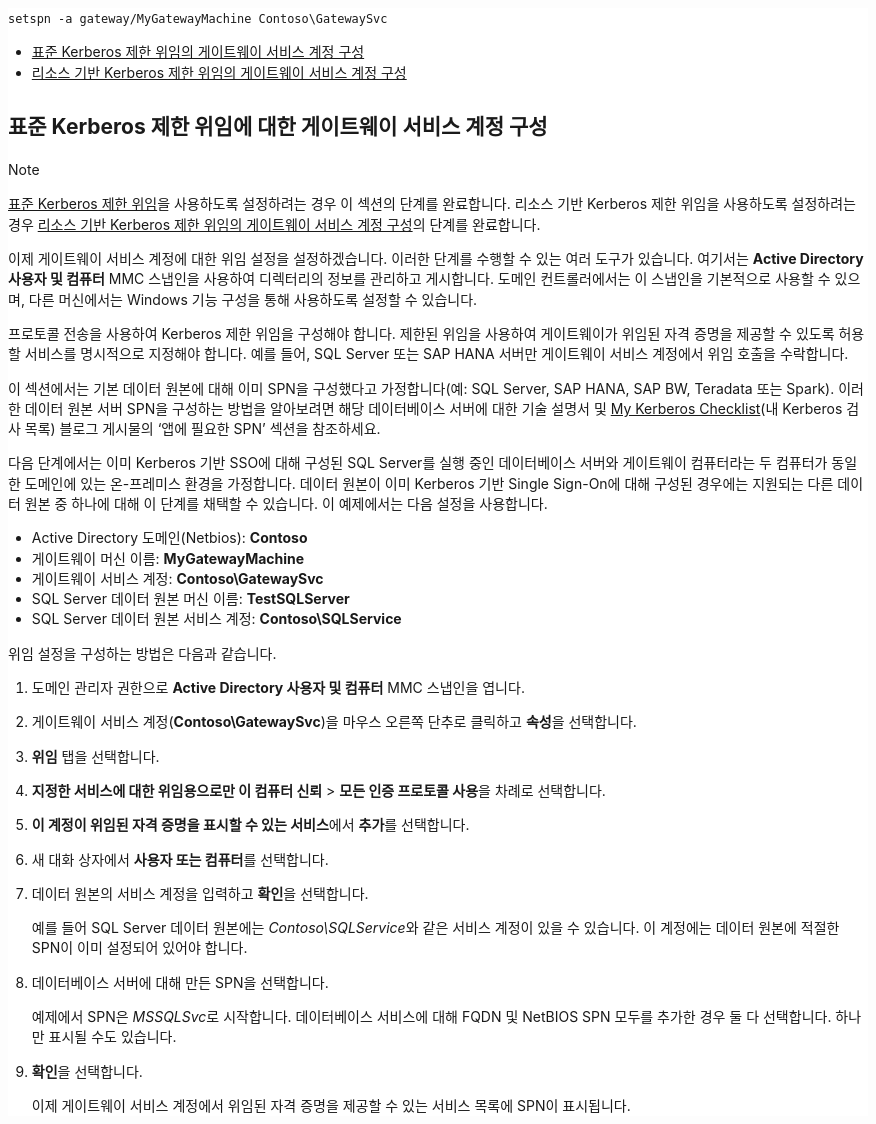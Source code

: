    ```setspn -a gateway/MyGatewayMachine Contoso\GatewaySvc```
 - [표준 Kerberos 제한 위임의 게이트웨이 서비스 계정 구성](#configure-the-gateway-service-account-for-standard-kerberos-constrained-delegation)
- [리소스 기반 Kerberos 제한 위임의 게이트웨이 서비스 계정 구성](#configure-the-gateway-service-account-for-resource-based-kerberos-constrained-delegation) 

## <a name="configure-the-gateway-service-account-for-standard-kerberos-constrained-delegation"></a>표준 Kerberos 제한 위임에 대한 게이트웨이 서비스 계정 구성

> [!NOTE]
> [표준 Kerberos 제한 위임](/windows-server/security/kerberos/kerberos-constrained-delegation-overview)을 사용하도록 설정하려는 경우 이 섹션의 단계를 완료합니다. 리소스 기반 Kerberos 제한 위임을 사용하도록 설정하려는 경우 [리소스 기반 Kerberos 제한 위임의 게이트웨이 서비스 계정 구성](#configure-the-gateway-service-account-for-resource-based-kerberos-constrained-delegation)의 단계를 완료합니다.

이제 게이트웨이 서비스 계정에 대한 위임 설정을 설정하겠습니다. 이러한 단계를 수행할 수 있는 여러 도구가 있습니다. 여기서는 **Active Directory 사용자 및 컴퓨터** MMC 스냅인을 사용하여 디렉터리의 정보를 관리하고 게시합니다. 도메인 컨트롤러에서는 이 스냅인을 기본적으로 사용할 수 있으며, 다른 머신에서는 Windows 기능 구성을 통해 사용하도록 설정할 수 있습니다.

프로토콜 전송을 사용하여 Kerberos 제한 위임을 구성해야 합니다. 제한된 위임을 사용하여 게이트웨이가 위임된 자격 증명을 제공할 수 있도록 허용할 서비스를 명시적으로 지정해야 합니다. 예를 들어, SQL Server 또는 SAP HANA 서버만 게이트웨이 서비스 계정에서 위임 호출을 수락합니다.

이 섹션에서는 기본 데이터 원본에 대해 이미 SPN을 구성했다고 가정합니다(예: SQL Server, SAP HANA, SAP BW, Teradata 또는 Spark). 이러한 데이터 원본 서버 SPN을 구성하는 방법을 알아보려면 해당 데이터베이스 서버에 대한 기술 설명서 및 [My Kerberos Checklist](https://techcommunity.microsoft.com/t5/SQL-Server-Support/My-Kerberos-Checklist-8230/ba-p/316160)(내 Kerberos 검사 목록) 블로그 게시물의 ‘앱에 필요한 SPN’ 섹션을 참조하세요. 

다음 단계에서는 이미 Kerberos 기반 SSO에 대해 구성된 SQL Server를 실행 중인 데이터베이스 서버와 게이트웨이 컴퓨터라는 두 컴퓨터가 동일한 도메인에 있는 온-프레미스 환경을 가정합니다. 데이터 원본이 이미 Kerberos 기반 Single Sign-On에 대해 구성된 경우에는 지원되는 다른 데이터 원본 중 하나에 대해 이 단계를 채택할 수 있습니다. 이 예제에서는 다음 설정을 사용합니다.

* Active Directory 도메인(Netbios): **Contoso**
* 게이트웨이 머신 이름: **MyGatewayMachine**
* 게이트웨이 서비스 계정: **Contoso\GatewaySvc**
* SQL Server 데이터 원본 머신 이름: **TestSQLServer**
* SQL Server 데이터 원본 서비스 계정: **Contoso\SQLService**

위임 설정을 구성하는 방법은 다음과 같습니다.

1. 도메인 관리자 권한으로 **Active Directory 사용자 및 컴퓨터** MMC 스냅인을 엽니다.

2. 게이트웨이 서비스 계정(**Contoso\GatewaySvc**)을 마우스 오른쪽 단추로 클릭하고 **속성**을 선택합니다.

3. **위임** 탭을 선택합니다.

4. **지정한 서비스에 대한 위임용으로만 이 컴퓨터 신뢰** > **모든 인증 프로토콜 사용**을 차례로 선택합니다.

5. **이 계정이 위임된 자격 증명을 표시할 수 있는 서비스**에서 **추가**를 선택합니다.

6. 새 대화 상자에서 **사용자 또는 컴퓨터**를 선택합니다.

7. 데이터 원본의 서비스 계정을 입력하고 **확인**을 선택합니다.

   예를 들어 SQL Server 데이터 원본에는 *Contoso\SQLService*와 같은 서비스 계정이 있을 수 있습니다. 이 계정에는 데이터 원본에 적절한 SPN이 이미 설정되어 있어야 합니다. 

8. 데이터베이스 서버에 대해 만든 SPN을 선택합니다. 

   예제에서 SPN은 *MSSQLSvc*로 시작합니다. 데이터베이스 서비스에 대해 FQDN 및 NetBIOS SPN 모두를 추가한 경우 둘 다 선택합니다. 하나만 표시될 수도 있습니다.

9. **확인**을 선택합니다. 

   이제 게이트웨이 서비스 계정에서 위임된 자격 증명을 제공할 수 있는 서비스 목록에 SPN이 표시됩니다.
   ```